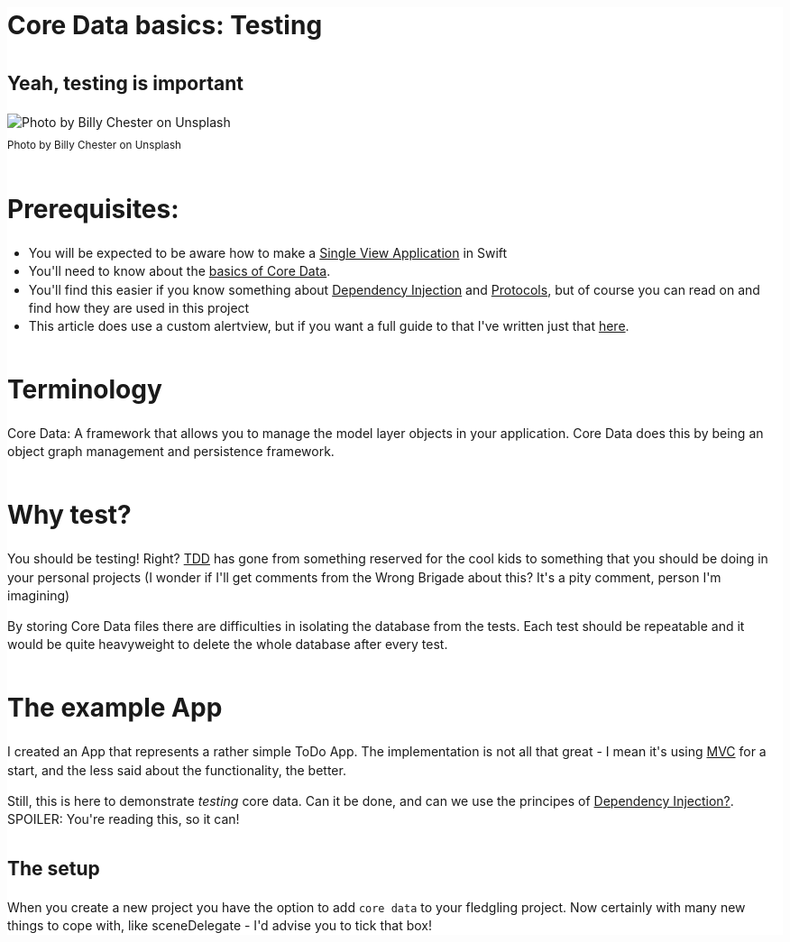 # Core Data basics: Testing
## Yeah, testing is important

![Photo by Billy Chester on Unsplash](Images/billy-chester-pdC8onszs6o-unsplash.jpg)<br/>
<sub>Photo by Billy Chester on Unsplash<sub>

# Prerequisites:
* You will be expected to be aware how to make a [Single View Application](https://medium.com/swlh/your-first-ios-application-using-xcode-9983cf6efb71) in Swift
* You'll need to know about the [basics of Core Data](https://medium.com/better-programming/core-data-basics-swift-persistent-storage-ba3185fe7061). 
* You'll find this easier if you know something about [Dependency Injection](https://medium.com/@stevenpcurtis.sc/learning-dependency-injection-using-swift-c94183742187) and [Protocols](https://medium.com/@stevenpcurtis.sc/protocols-in-swift-f46c31283b18), but of course you can read on and find how they are used in this project
* This article does use a custom alertview, but if you want a full guide to that I've written just that [here](https://medium.com/@stevenpcurtis.sc/create-a-custom-uialertview-in-swift-e272a714abd1).

# Terminology
Core Data: A framework that allows you to manage the model layer objects in your application. Core Data does this by being an object graph management and persistence framework.

# Why test?
You should be testing! Right? [TDD](https://medium.com/@stevenpcurtis.sc/test-driven-development-tdd-in-swift-b903b31598b6) has gone from something reserved for the cool kids to something that you should be doing in your personal projects (I wonder if I'll get comments from the Wrong Brigade about this? It's a pity comment, person I'm imagining)

By storing Core Data files there are difficulties in isolating the database from the tests. Each test should be repeatable and it would be quite heavyweight to delete the whole database after every test.

# The example App
I created an App that represents a rather simple ToDo App. The implementation is not all that great - I mean it's using [MVC](https://medium.com/swift-coding/mvc-in-swift-a9b1121ab6f0) for a start, and the less said about the functionality, the better.

Still, this is here to demonstrate *testing* core data. Can it be done, and can we use the principes of [Dependency Injection?](https://medium.com/@stevenpcurtis.sc/learning-dependency-injection-using-swift-c94183742187). SPOILER: You're reading this, so it can!

## The setup
When you create a new project you have the option to add `core data` to your fledgling project. Now certainly with many new things to cope with, like sceneDelegate - I'd advise you to tick that box!
